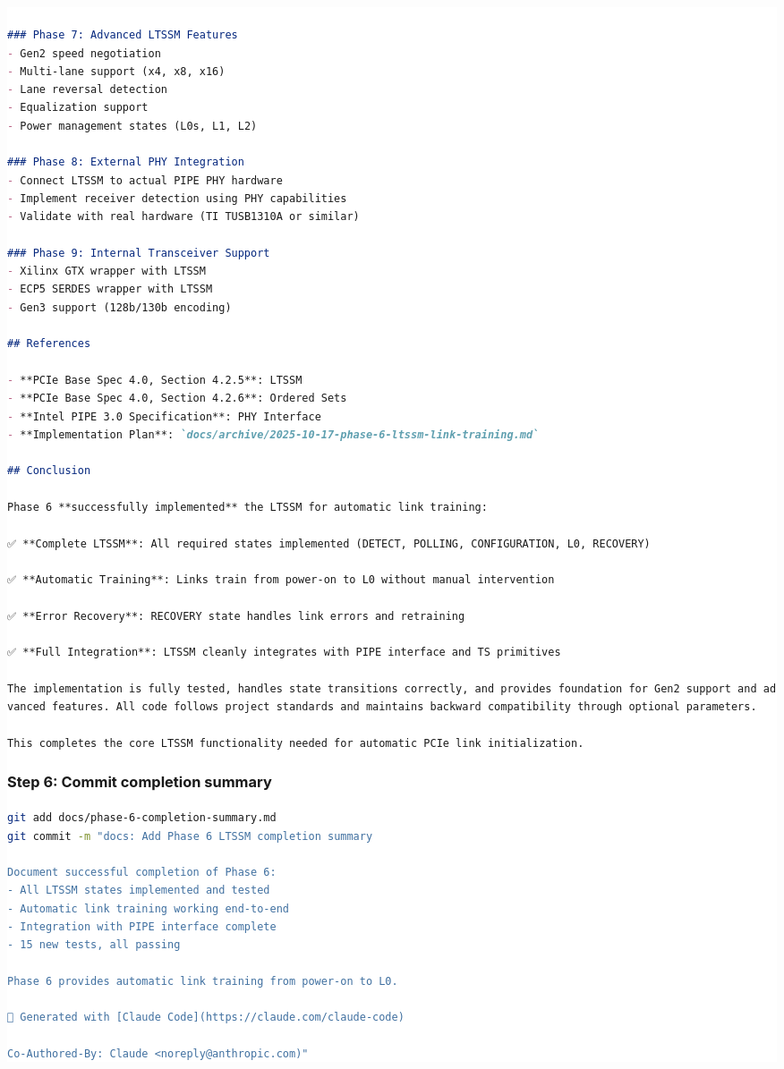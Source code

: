```markdown

### Phase 7: Advanced LTSSM Features
- Gen2 speed negotiation
- Multi-lane support (x4, x8, x16)
- Lane reversal detection
- Equalization support
- Power management states (L0s, L1, L2)

### Phase 8: External PHY Integration
- Connect LTSSM to actual PIPE PHY hardware
- Implement receiver detection using PHY capabilities
- Validate with real hardware (TI TUSB1310A or similar)

### Phase 9: Internal Transceiver Support
- Xilinx GTX wrapper with LTSSM
- ECP5 SERDES wrapper with LTSSM
- Gen3 support (128b/130b encoding)

## References

- **PCIe Base Spec 4.0, Section 4.2.5**: LTSSM
- **PCIe Base Spec 4.0, Section 4.2.6**: Ordered Sets
- **Intel PIPE 3.0 Specification**: PHY Interface
- **Implementation Plan**: `docs/archive/2025-10-17-phase-6-ltssm-link-training.md`

## Conclusion

Phase 6 **successfully implemented** the LTSSM for automatic link training:

✅ **Complete LTSSM**: All required states implemented (DETECT, POLLING, CONFIGURATION, L0, RECOVERY)

✅ **Automatic Training**: Links train from power-on to L0 without manual intervention

✅ **Error Recovery**: RECOVERY state handles link errors and retraining

✅ **Full Integration**: LTSSM cleanly integrates with PIPE interface and TS primitives

The implementation is fully tested, handles state transitions correctly, and provides foundation for Gen2 support and advanced features. All code follows project standards and maintains backward compatibility through optional parameters.

This completes the core LTSSM functionality needed for automatic PCIe link initialization.
```

### Step 6: Commit completion summary

```bash
git add docs/phase-6-completion-summary.md
git commit -m "docs: Add Phase 6 LTSSM completion summary

Document successful completion of Phase 6:
- All LTSSM states implemented and tested
- Automatic link training working end-to-end
- Integration with PIPE interface complete
- 15 new tests, all passing

Phase 6 provides automatic link training from power-on to L0.

🤖 Generated with [Claude Code](https://claude.com/claude-code)

Co-Authored-By: Claude <noreply@anthropic.com)"
```
